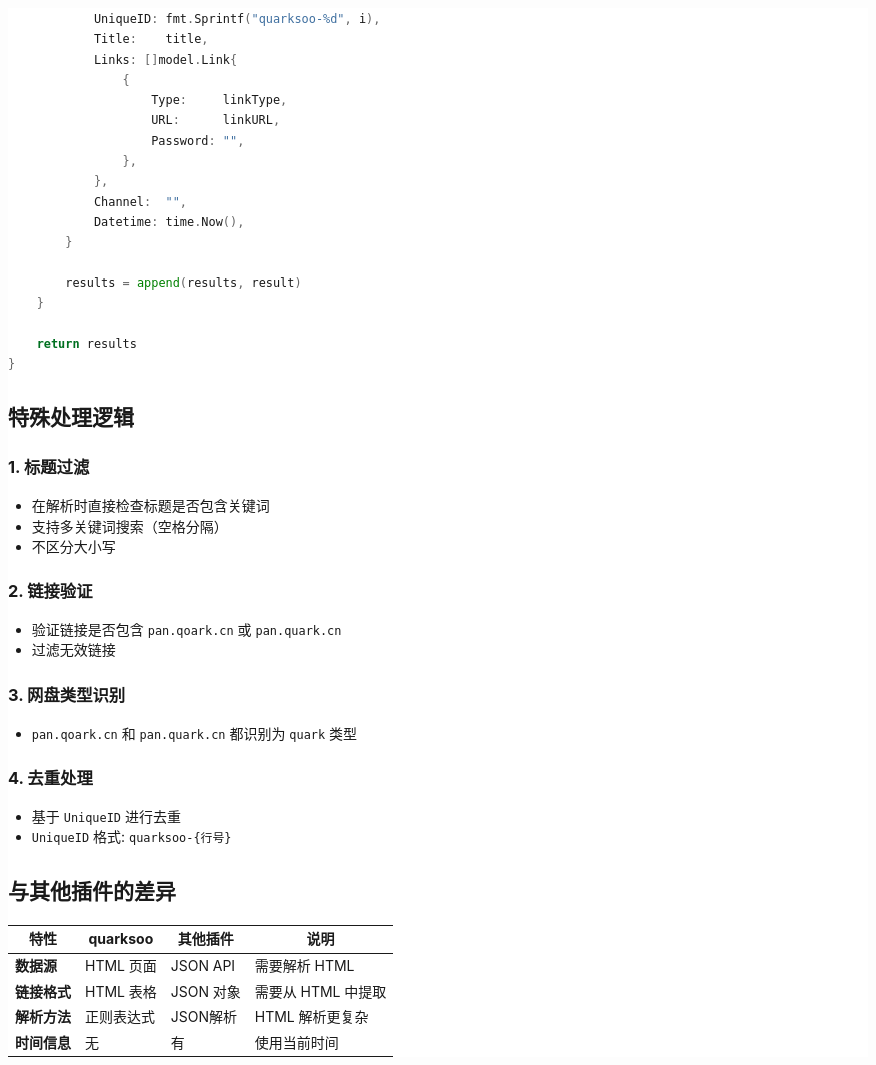 ```go
            UniqueID: fmt.Sprintf("quarksoo-%d", i),
            Title:    title,
            Links: []model.Link{
                {
                    Type:     linkType,
                    URL:      linkURL,
                    Password: "",
                },
            },
            Channel:  "",
            Datetime: time.Now(),
        }
        
        results = append(results, result)
    }
    
    return results
}
```

## 特殊处理逻辑

### 1. 标题过滤
- 在解析时直接检查标题是否包含关键词
- 支持多关键词搜索（空格分隔）
- 不区分大小写

### 2. 链接验证
- 验证链接是否包含 `pan.qoark.cn` 或 `pan.quark.cn`
- 过滤无效链接

### 3. 网盘类型识别
- `pan.qoark.cn` 和 `pan.quark.cn` 都识别为 `quark` 类型

### 4. 去重处理
- 基于 `UniqueID` 进行去重
- `UniqueID` 格式: `quarksoo-{行号}`

## 与其他插件的差异

| 特性 | quarksoo | 其他插件 | 说明 |
|------|---------|----------|------|
| **数据源** | HTML 页面 | JSON API | 需要解析 HTML |
| **链接格式** | HTML 表格 | JSON 对象 | 需要从 HTML 中提取 |
| **解析方法** | 正则表达式 | JSON解析 | HTML 解析更复杂 |
| **时间信息** | 无 | 有 | 使用当前时间 |

